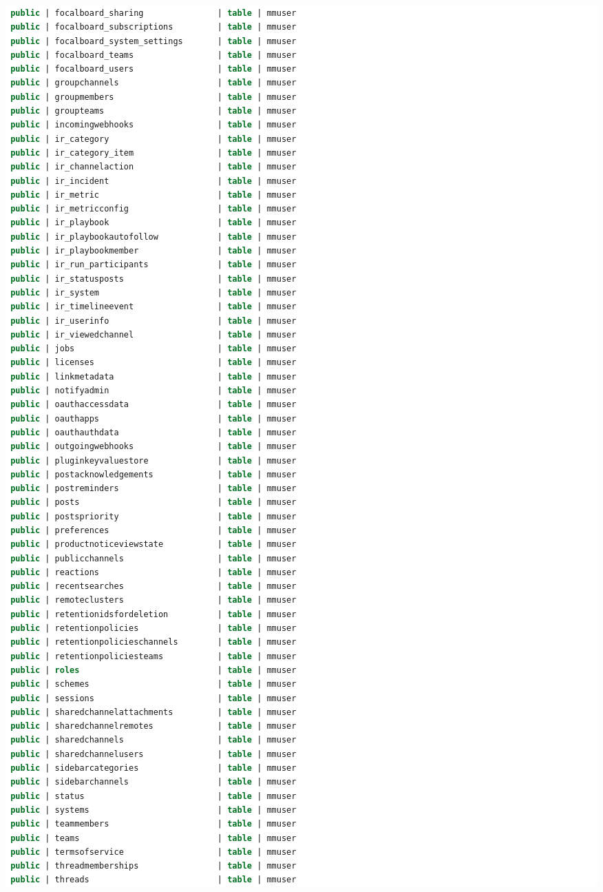 ```sql
 public | focalboard_sharing               | table | mmuser
 public | focalboard_subscriptions         | table | mmuser
 public | focalboard_system_settings       | table | mmuser
 public | focalboard_teams                 | table | mmuser
 public | focalboard_users                 | table | mmuser
 public | groupchannels                    | table | mmuser
 public | groupmembers                     | table | mmuser
 public | groupteams                       | table | mmuser
 public | incomingwebhooks                 | table | mmuser
 public | ir_category                      | table | mmuser
 public | ir_category_item                 | table | mmuser
 public | ir_channelaction                 | table | mmuser
 public | ir_incident                      | table | mmuser
 public | ir_metric                        | table | mmuser
 public | ir_metricconfig                  | table | mmuser
 public | ir_playbook                      | table | mmuser
 public | ir_playbookautofollow            | table | mmuser
 public | ir_playbookmember                | table | mmuser
 public | ir_run_participants              | table | mmuser
 public | ir_statusposts                   | table | mmuser
 public | ir_system                        | table | mmuser
 public | ir_timelineevent                 | table | mmuser
 public | ir_userinfo                      | table | mmuser
 public | ir_viewedchannel                 | table | mmuser
 public | jobs                             | table | mmuser
 public | licenses                         | table | mmuser
 public | linkmetadata                     | table | mmuser
 public | notifyadmin                      | table | mmuser
 public | oauthaccessdata                  | table | mmuser
 public | oauthapps                        | table | mmuser
 public | oauthauthdata                    | table | mmuser
 public | outgoingwebhooks                 | table | mmuser
 public | pluginkeyvaluestore              | table | mmuser
 public | postacknowledgements             | table | mmuser
 public | postreminders                    | table | mmuser
 public | posts                            | table | mmuser
 public | postspriority                    | table | mmuser
 public | preferences                      | table | mmuser
 public | productnoticeviewstate           | table | mmuser
 public | publicchannels                   | table | mmuser
 public | reactions                        | table | mmuser
 public | recentsearches                   | table | mmuser
 public | remoteclusters                   | table | mmuser
 public | retentionidsfordeletion          | table | mmuser
 public | retentionpolicies                | table | mmuser
 public | retentionpolicieschannels        | table | mmuser
 public | retentionpoliciesteams           | table | mmuser
 public | roles                            | table | mmuser
 public | schemes                          | table | mmuser
 public | sessions                         | table | mmuser
 public | sharedchannelattachments         | table | mmuser
 public | sharedchannelremotes             | table | mmuser
 public | sharedchannels                   | table | mmuser
 public | sharedchannelusers               | table | mmuser
 public | sidebarcategories                | table | mmuser
 public | sidebarchannels                  | table | mmuser
 public | status                           | table | mmuser
 public | systems                          | table | mmuser
 public | teammembers                      | table | mmuser
 public | teams                            | table | mmuser
 public | termsofservice                   | table | mmuser
 public | threadmemberships                | table | mmuser
 public | threads                          | table | mmuser
```